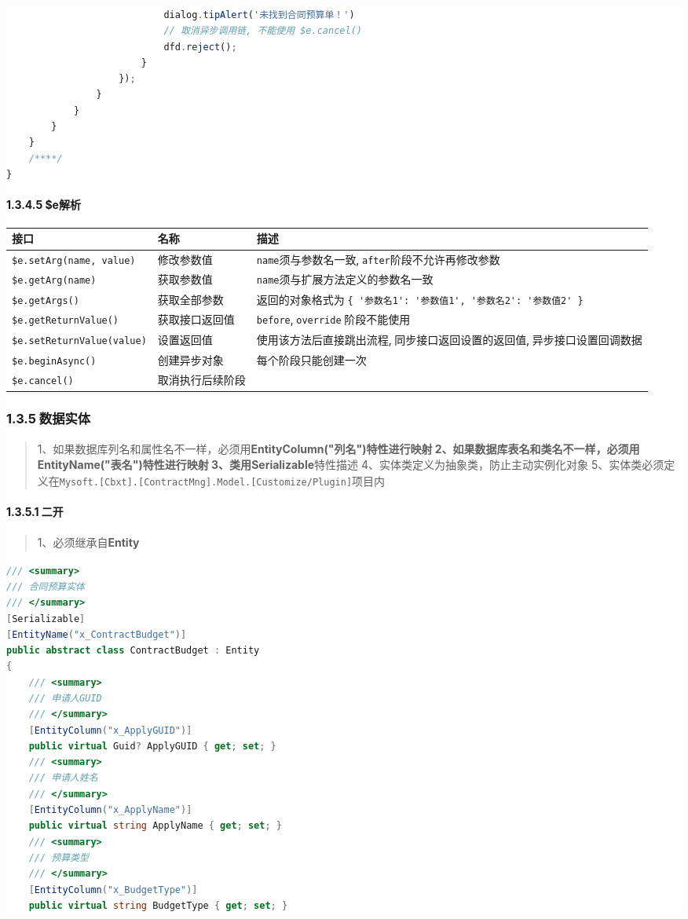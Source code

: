 ```js
                            dialog.tipAlert('未找到合同预算单！')
                            // 取消异步调用链, 不能使用 $e.cancel()
                            dfd.reject();
                        }
                    });
                }
            }
        }
    }
    /****/
}
```

#### 1.3.4.5 $e解析

| 接口                       | 名称             | 描述                                                         |
| :------------------------- | :--------------- | :----------------------------------------------------------- |
| `$e.setArg(name, value)`   | 修改参数值       | `name`须与参数名一致, `after`阶段不允许再修改参数            |
| `$e.getArg(name)`          | 获取参数值       | `name`须与扩展方法定义的参数名一致                           |
| `$e.getArgs()`             | 获取全部参数     | 返回的对象格式为 `{ '参数名1': '参数值1', '参数名2': '参数值2' }` |
| `$e.getReturnValue()`      | 获取接口返回值   | `before`, `override` 阶段不能使用                            |
| `$e.setReturnValue(value)` | 设置返回值       | 使用该方法后直接跳出流程, 同步接口返回设置的返回值, 异步接口设置回调数据 |
| `$e.beginAsync()`          | 创建异步对象     | 每个阶段只能创建一次                                         |
| `$e.cancel()`              | 取消执行后续阶段 |                                                              |

### 1.3.5 数据实体

> 1、如果数据库列名和属性名不一样，必须用**EntityColumn("列名")**特性进行映射
> 2、如果数据库表名和类名不一样，必须用**EntityName("表名")**特性进行映射
> 3、类用**Serializable**特性描述
> 4、实体类定义为抽象类，防止主动实例化对象
> 5、实体类必须定义在`Mysoft.[Cbxt].[ContractMng].Model.[Customize/Plugin]`项目内

#### 1.3.5.1 二开

> 1、必须继承自**Entity**

```c#
/// <summary>
/// 合同预算实体
/// </summary>
[Serializable]
[EntityName("x_ContractBudget")]
public abstract class ContractBudget : Entity
{
	/// <summary>
	/// 申请人GUID
	/// </summary>
	[EntityColumn("x_ApplyGUID")]
	public virtual Guid? ApplyGUID { get; set; }
	/// <summary>
	/// 申请人姓名
	/// </summary>
	[EntityColumn("x_ApplyName")]
	public virtual string ApplyName { get; set; }
    /// <summary>
	/// 预算类型
	/// </summary>
	[EntityColumn("x_BudgetType")]
	public virtual string BudgetType { get; set; }
```